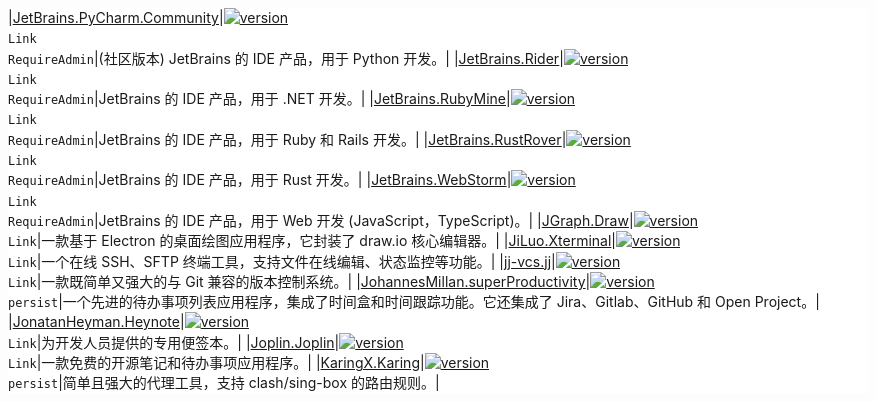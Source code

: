 |[JetBrains.PyCharm.Community](https://www.jetbrains.com/pycharm/ "点击访问仓库或主页")|<a href="./bucket/j/JetBrains/JetBrains.PyCharm.Community.json" title="点击查看 manifest json 文件"><img src="https://img.shields.io/badge/dynamic/json?url=https%3A%2F%2Fraw.githubusercontent.com%2Fabgox%2Fabyss%2Frefs%2Fheads%2Fmain%2Fbucket%2Fj/JetBrains/JetBrains.PyCharm.Community.json&query=%24.version&prefix=v&label=%20" alt="version" /></a><br /><code title="使用 Link 进行数据持久化">Link</code><br /><code title="在安装、更新或卸载时需要管理员权限">RequireAdmin</code>|(社区版本) JetBrains 的 IDE 产品，用于 Python 开发。|
|[JetBrains.Rider](https://www.jetbrains.com/rider/ "点击访问仓库或主页")|<a href="./bucket/j/JetBrains/JetBrains.Rider.json" title="点击查看 manifest json 文件"><img src="https://img.shields.io/badge/dynamic/json?url=https%3A%2F%2Fraw.githubusercontent.com%2Fabgox%2Fabyss%2Frefs%2Fheads%2Fmain%2Fbucket%2Fj/JetBrains/JetBrains.Rider.json&query=%24.version&prefix=v&label=%20" alt="version" /></a><br /><code title="使用 Link 进行数据持久化">Link</code><br /><code title="在安装、更新或卸载时需要管理员权限">RequireAdmin</code>|JetBrains 的 IDE 产品，用于 .NET 开发。|
|[JetBrains.RubyMine](https://www.jetbrains.com/rubymine/ "点击访问仓库或主页")|<a href="./bucket/j/JetBrains/JetBrains.RubyMine.json" title="点击查看 manifest json 文件"><img src="https://img.shields.io/badge/dynamic/json?url=https%3A%2F%2Fraw.githubusercontent.com%2Fabgox%2Fabyss%2Frefs%2Fheads%2Fmain%2Fbucket%2Fj/JetBrains/JetBrains.RubyMine.json&query=%24.version&prefix=v&label=%20" alt="version" /></a><br /><code title="使用 Link 进行数据持久化">Link</code><br /><code title="在安装、更新或卸载时需要管理员权限">RequireAdmin</code>|JetBrains 的 IDE 产品，用于 Ruby 和 Rails 开发。|
|[JetBrains.RustRover](https://www.jetbrains.com/rust/ "点击访问仓库或主页")|<a href="./bucket/j/JetBrains/JetBrains.RustRover.json" title="点击查看 manifest json 文件"><img src="https://img.shields.io/badge/dynamic/json?url=https%3A%2F%2Fraw.githubusercontent.com%2Fabgox%2Fabyss%2Frefs%2Fheads%2Fmain%2Fbucket%2Fj/JetBrains/JetBrains.RustRover.json&query=%24.version&prefix=v&label=%20" alt="version" /></a><br /><code title="使用 Link 进行数据持久化">Link</code><br /><code title="在安装、更新或卸载时需要管理员权限">RequireAdmin</code>|JetBrains 的 IDE 产品，用于 Rust 开发。|
|[JetBrains.WebStorm](https://www.jetbrains.com/webstorm/ "点击访问仓库或主页")|<a href="./bucket/j/JetBrains/JetBrains.WebStorm.json" title="点击查看 manifest json 文件"><img src="https://img.shields.io/badge/dynamic/json?url=https%3A%2F%2Fraw.githubusercontent.com%2Fabgox%2Fabyss%2Frefs%2Fheads%2Fmain%2Fbucket%2Fj/JetBrains/JetBrains.WebStorm.json&query=%24.version&prefix=v&label=%20" alt="version" /></a><br /><code title="使用 Link 进行数据持久化">Link</code><br /><code title="在安装、更新或卸载时需要管理员权限">RequireAdmin</code>|JetBrains 的 IDE 产品，用于 Web 开发 (JavaScript，TypeScript)。|
|[JGraph.Draw](https://www.diagrams.net "点击访问仓库或主页")|<a href="./bucket/j/JGraph/JGraph.Draw.json" title="点击查看 manifest json 文件"><img src="https://img.shields.io/badge/dynamic/json?url=https%3A%2F%2Fraw.githubusercontent.com%2Fabgox%2Fabyss%2Frefs%2Fheads%2Fmain%2Fbucket%2Fj/JGraph/JGraph.Draw.json&query=%24.version&prefix=v&label=%20" alt="version" /></a><br /><code title="使用 Link 进行数据持久化">Link</code>|一款基于 Electron 的桌面绘图应用程序，它封装了 draw.io 核心编辑器。|
|[JiLuo.Xterminal](https://www.xterminal.cn/ "点击访问仓库或主页")|<a href="./bucket/j/JiLuo/JiLuo.Xterminal.json" title="点击查看 manifest json 文件"><img src="https://img.shields.io/badge/dynamic/json?url=https%3A%2F%2Fraw.githubusercontent.com%2Fabgox%2Fabyss%2Frefs%2Fheads%2Fmain%2Fbucket%2Fj/JiLuo/JiLuo.Xterminal.json&query=%24.version&prefix=v&label=%20" alt="version" /></a><br /><code title="使用 Link 进行数据持久化">Link</code>|一个在线 SSH、SFTP 终端工具，支持文件在线编辑、状态监控等功能。|
|[jj-vcs.jj](https://jj-vcs.github.io/jj "点击访问仓库或主页")|<a href="./bucket/j/jj-vcs/jj-vcs.jj.json" title="点击查看 manifest json 文件"><img src="https://img.shields.io/badge/dynamic/json?url=https%3A%2F%2Fraw.githubusercontent.com%2Fabgox%2Fabyss%2Frefs%2Fheads%2Fmain%2Fbucket%2Fj/jj-vcs/jj-vcs.jj.json&query=%24.version&prefix=v&label=%20" alt="version" /></a><br /><code title="使用 Link 进行数据持久化">Link</code>|一款既简单又强大的与 Git 兼容的版本控制系统。|
|[JohannesMillan.superProductivity](https://super-productivity.com "点击访问仓库或主页")|<a href="./bucket/j/JohannesMillan/JohannesMillan.superProductivity.json" title="点击查看 manifest json 文件"><img src="https://img.shields.io/badge/dynamic/json?url=https%3A%2F%2Fraw.githubusercontent.com%2Fabgox%2Fabyss%2Frefs%2Fheads%2Fmain%2Fbucket%2Fj/JohannesMillan/JohannesMillan.superProductivity.json&query=%24.version&prefix=v&label=%20" alt="version" /></a><br /><code title="使用 Scoop 官方的 persist">persist</code>|一个先进的待办事项列表应用程序，集成了时间盒和时间跟踪功能。它还集成了 Jira、Gitlab、GitHub 和 Open Project。|
|[JonatanHeyman.Heynote](https://heynote.com/ "点击访问仓库或主页")|<a href="./bucket/j/JonatanHeyman/JonatanHeyman.Heynote.json" title="点击查看 manifest json 文件"><img src="https://img.shields.io/badge/dynamic/json?url=https%3A%2F%2Fraw.githubusercontent.com%2Fabgox%2Fabyss%2Frefs%2Fheads%2Fmain%2Fbucket%2Fj/JonatanHeyman/JonatanHeyman.Heynote.json&query=%24.version&prefix=v&label=%20" alt="version" /></a><br /><code title="使用 Link 进行数据持久化">Link</code>|为开发人员提供的专用便签本。|
|[Joplin.Joplin](https://joplinapp.org "点击访问仓库或主页")|<a href="./bucket/j/Joplin/Joplin.Joplin.json" title="点击查看 manifest json 文件"><img src="https://img.shields.io/badge/dynamic/json?url=https%3A%2F%2Fraw.githubusercontent.com%2Fabgox%2Fabyss%2Frefs%2Fheads%2Fmain%2Fbucket%2Fj/Joplin/Joplin.Joplin.json&query=%24.version&prefix=v&label=%20" alt="version" /></a><br /><code title="使用 Link 进行数据持久化">Link</code>|一款免费的开源笔记和待办事项应用程序。|
|[KaringX.Karing](https://github.com/KaringX/karing "点击访问仓库或主页")|<a href="./bucket/k/KaringX/KaringX.Karing.json" title="点击查看 manifest json 文件"><img src="https://img.shields.io/badge/dynamic/json?url=https%3A%2F%2Fraw.githubusercontent.com%2Fabgox%2Fabyss%2Frefs%2Fheads%2Fmain%2Fbucket%2Fk/KaringX/KaringX.Karing.json&query=%24.version&prefix=v&label=%20" alt="version" /></a><br /><code title="使用 Scoop 官方的 persist">persist</code>|简单且强大的代理工具，支持 clash/sing-box 的路由规则。|